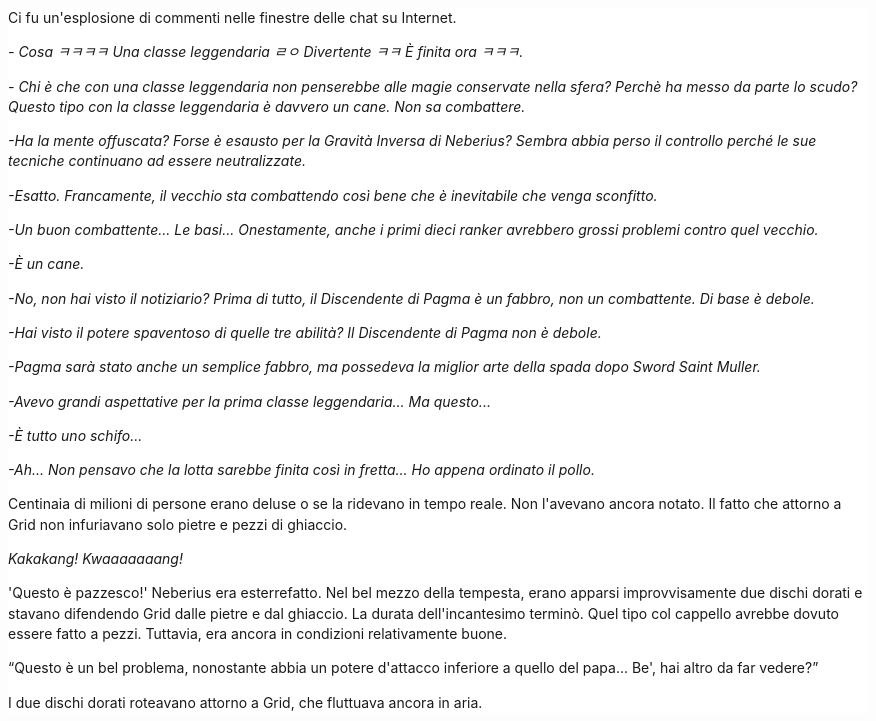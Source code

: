 
Ci fu un'esplosione di commenti nelle finestre delle chat su Internet.


<i>- Cosa ㅋㅋㅋㅋ Una classe leggendaria ㄹㅇ Divertente  ㅋㅋ È finita ora ㅋㅋㅋ.</i>


<i>- Chi è che con una classe leggendaria non penserebbe alle magie conservate nella sfera? Perchè ha messo da parte lo scudo? Questo tipo con la classe leggendaria è davvero un cane. Non sa combattere.</i>


<i>-Ha la mente offuscata? Forse è esausto per la Gravità Inversa di Neberius? Sembra abbia perso il controllo perché le sue tecniche continuano ad essere neutralizzate.</i>


<i>-Esatto. Francamente, il vecchio sta combattendo così bene che è inevitabile che venga sconfitto.</i>


<i>-Un buon combattente... Le basi... Onestamente, anche i primi dieci ranker avrebbero grossi problemi contro quel vecchio.</i>


<i>-È un cane.</i>


<i>-No, non hai visto il notiziario? Prima di tutto, il Discendente di Pagma è un fabbro, non un combattente. Di base è debole.</i>


<i>-Hai visto il potere spaventoso di quelle tre abilità? Il Discendente di Pagma non è debole.</i>


<i>-Pagma sarà stato anche un semplice fabbro, ma possedeva la miglior arte della spada dopo Sword Saint Muller.</i>


<i>-Avevo grandi aspettative per la prima classe leggendaria... Ma questo...</i>


<i>-È tutto uno schifo...</i>


<i>-Ah... Non pensavo che la lotta sarebbe finita così in fretta... Ho appena ordinato il pollo.</i>


Centinaia di milioni di persone erano deluse o se la ridevano in tempo reale. Non l'avevano ancora notato. Il fatto che attorno a Grid non infuriavano solo pietre e pezzi di ghiaccio.


<i>Kakakang! Kwaaaaaaang!</i>


'Questo è pazzesco!' Neberius era esterrefatto. Nel bel mezzo della tempesta, erano apparsi improvvisamente due dischi dorati e stavano difendendo Grid dalle pietre e dal ghiaccio. La  durata dell'incantesimo terminò. Quel tipo col cappello avrebbe dovuto essere fatto a pezzi. Tuttavia, era ancora in condizioni relativamente buone.


“Questo è un bel problema, nonostante abbia un potere d'attacco inferiore a quello del papa... Be', hai altro da far vedere?”


I due dischi dorati roteavano attorno a Grid, che fluttuava ancora in aria.

